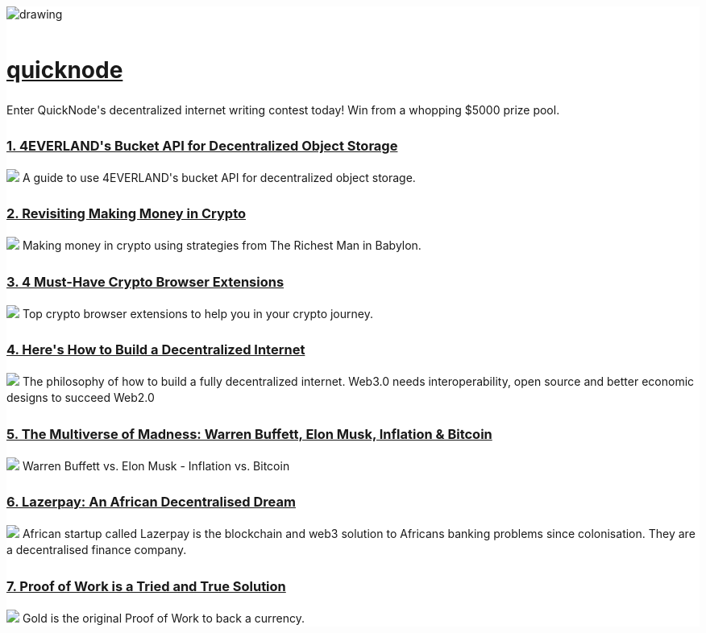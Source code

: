 <img src="https://hackernoon.com/banner-image.png" alt="drawing" width="1012"/>

# [quicknode](https://hackernoon.com/tagged/quicknode)
Enter QuickNode's decentralized internet writing contest today! Win from a whopping $5000 prize pool.

### [1. 4EVERLAND's Bucket API for Decentralized Object Storage](https://hackernoon.com/4everlands-bucket-api-for-decentralized-object-storage)
![](https://cdn.hackernoon.com/images/5ukB3BAlCWS2eAsd6FYVZcgPbzH2-c993nod.jpeg)
A guide to use 4EVERLAND's bucket API for decentralized object storage.

### [2. Revisiting Making Money in Crypto](https://hackernoon.com/revisiting-making-money-in-crypto)
![](https://cdn.hackernoon.com/images/ghNSk6l5TwN1Zm4sPpFRTGpklu93-0f93lzf.jpeg)
Making money in crypto using strategies from The Richest Man in Babylon. 

### [3. 4 Must-Have Crypto Browser Extensions ](https://hackernoon.com/4-must-have-crypto-browser-extensions)
![](https://cdn.hackernoon.com/images/ghNSk6l5TwN1Zm4sPpFRTGpklu93-4793m0g.jpeg)
Top crypto browser extensions to help you in your crypto journey.

### [4. Here's How to Build a Decentralized Internet](https://hackernoon.com/heres-how-to-build-a-decentralized-internet)
![](https://cdn.hackernoon.com/images/4tupTXooMhSjIY1wDh6NACsfe433-mce2sgk.jpeg)
The philosophy of how to build a fully decentralized internet. Web3.0 needs interoperability, open source and better economic designs  to succeed Web2.0

### [5. The Multiverse of Madness: Warren Buffett, Elon Musk, Inflation & Bitcoin](https://hackernoon.com/the-multiverse-of-madness-warren-buffett-elon-musk-inflation-and-bitcoin)
![](https://cdn.hackernoon.com/images/LmkJG9CJCkeKroCwy3MciE5UHml1-nz92i9g.jpeg)
Warren Buffett vs. Elon Musk - Inflation vs. Bitcoin

### [6. Lazerpay: An African Decentralised Dream](https://hackernoon.com/lazerpay-an-african-decentralised-dream)
![](https://cdn.hackernoon.com/images/cGfg9TlH1bgGje7eIzVSvxyMCMn2-syb2f0a.jpeg)
African startup called Lazerpay is the blockchain and web3 solution to Africans banking problems since colonisation. They are a decentralised finance company.

### [7. Proof of Work is a Tried and True Solution](https://hackernoon.com/proof-of-work-is-a-tried-and-true-solution)
![](https://cdn.hackernoon.com/images/Y8OnbrBlePVzFHizwYeYKtHAbMn1-3993ek9.jpeg)
Gold is the original Proof of Work to back a currency.
